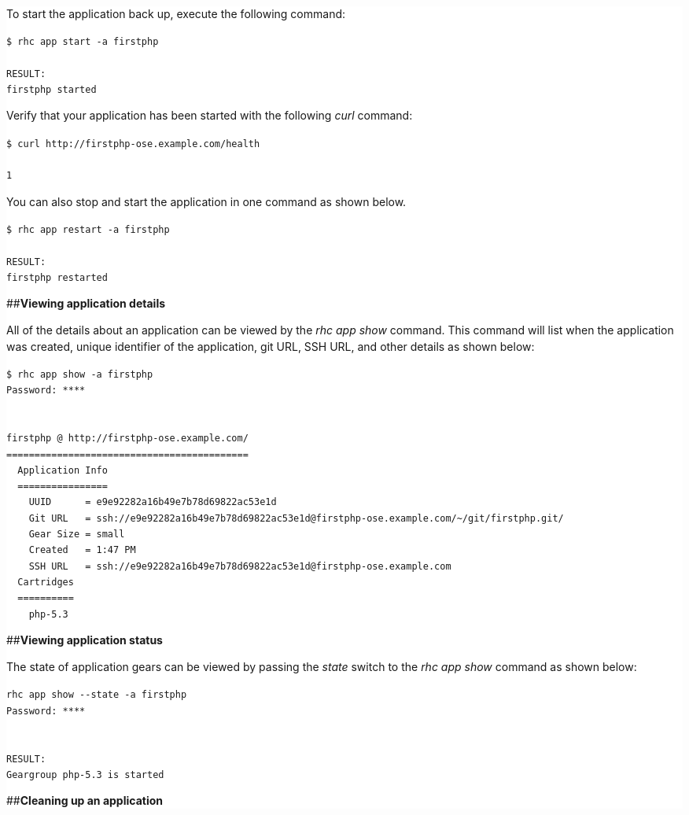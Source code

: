 
To start the application back up, execute the following command:

	$ rhc app start -a firstphp

	RESULT:
	firstphp started

Verify that your application has been started with the following *curl* command:

	$ curl http://firstphp-ose.example.com/health
	
	1
	

You can also stop and start the application in one command as shown below.

	$ rhc app restart -a firstphp

	RESULT:
	firstphp restarted


##**Viewing application details**

All of the details about an application can be viewed by the *rhc app show* command. This command will list when the application was created, unique identifier of the application, git URL, SSH URL, and other details as shown below:


	$ rhc app show -a firstphp
	Password: ****
	
	
	firstphp @ http://firstphp-ose.example.com/
	===========================================
	  Application Info
	  ================
	    UUID      = e9e92282a16b49e7b78d69822ac53e1d
	    Git URL   = ssh://e9e92282a16b49e7b78d69822ac53e1d@firstphp-ose.example.com/~/git/firstphp.git/
	    Gear Size = small
	    Created   = 1:47 PM
	    SSH URL   = ssh://e9e92282a16b49e7b78d69822ac53e1d@firstphp-ose.example.com
	  Cartridges
	  ==========
	    php-5.3
    


##**Viewing application status**

The state of application gears can be viewed by passing the *state* switch to the *rhc app show* command as shown below:

	rhc app show --state -a firstphp
	Password: ****
	
	
	RESULT:
	Geargroup php-5.3 is started


##**Cleaning up an application**
